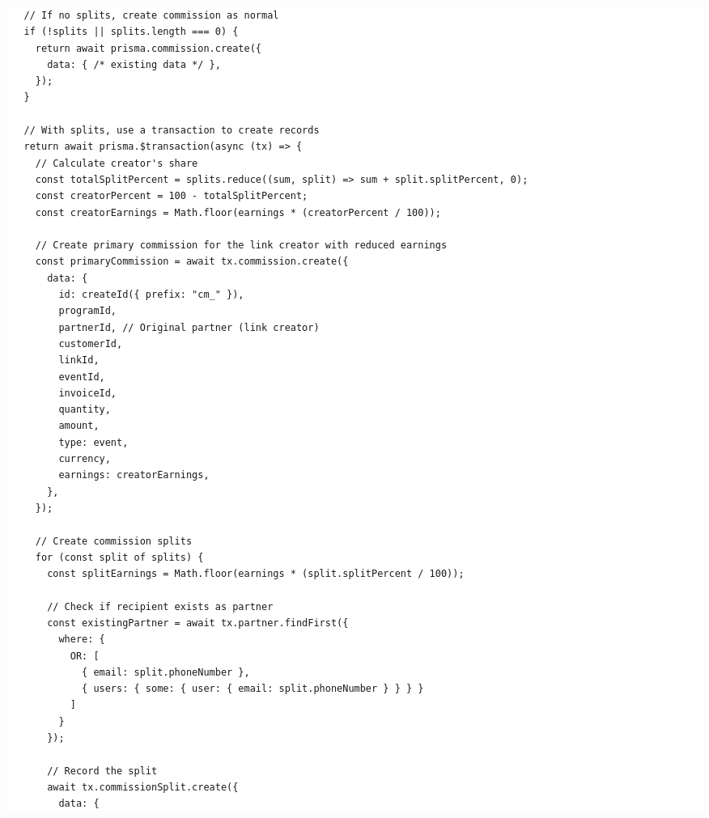        // If no splits, create commission as normal
       if (!splits || splits.length === 0) {
         return await prisma.commission.create({
           data: { /* existing data */ },
         });
       }
       
       // With splits, use a transaction to create records
       return await prisma.$transaction(async (tx) => {
         // Calculate creator's share
         const totalSplitPercent = splits.reduce((sum, split) => sum + split.splitPercent, 0);
         const creatorPercent = 100 - totalSplitPercent;
         const creatorEarnings = Math.floor(earnings * (creatorPercent / 100));
         
         // Create primary commission for the link creator with reduced earnings
         const primaryCommission = await tx.commission.create({
           data: {
             id: createId({ prefix: "cm_" }),
             programId,
             partnerId, // Original partner (link creator)
             customerId,
             linkId,
             eventId,
             invoiceId,
             quantity,
             amount,
             type: event,
             currency,
             earnings: creatorEarnings,
           },
         });
         
         // Create commission splits
         for (const split of splits) {
           const splitEarnings = Math.floor(earnings * (split.splitPercent / 100));
           
           // Check if recipient exists as partner
           const existingPartner = await tx.partner.findFirst({
             where: {
               OR: [
                 { email: split.phoneNumber },
                 { users: { some: { user: { email: split.phoneNumber } } } }
               ]
             }
           });
           
           // Record the split
           await tx.commissionSplit.create({
             data: {
